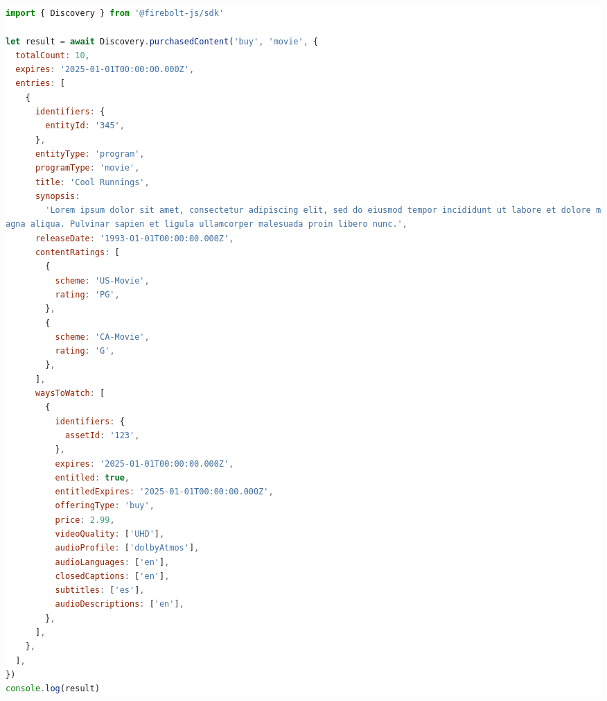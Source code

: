 ```javascript
import { Discovery } from '@firebolt-js/sdk'

let result = await Discovery.purchasedContent('buy', 'movie', {
  totalCount: 10,
  expires: '2025-01-01T00:00:00.000Z',
  entries: [
    {
      identifiers: {
        entityId: '345',
      },
      entityType: 'program',
      programType: 'movie',
      title: 'Cool Runnings',
      synopsis:
        'Lorem ipsum dolor sit amet, consectetur adipiscing elit, sed do eiusmod tempor incididunt ut labore et dolore magna aliqua. Pulvinar sapien et ligula ullamcorper malesuada proin libero nunc.',
      releaseDate: '1993-01-01T00:00:00.000Z',
      contentRatings: [
        {
          scheme: 'US-Movie',
          rating: 'PG',
        },
        {
          scheme: 'CA-Movie',
          rating: 'G',
        },
      ],
      waysToWatch: [
        {
          identifiers: {
            assetId: '123',
          },
          expires: '2025-01-01T00:00:00.000Z',
          entitled: true,
          entitledExpires: '2025-01-01T00:00:00.000Z',
          offeringType: 'buy',
          price: 2.99,
          videoQuality: ['UHD'],
          audioProfile: ['dolbyAtmos'],
          audioLanguages: ['en'],
          closedCaptions: ['en'],
          subtitles: ['es'],
          audioDescriptions: ['en'],
        },
      ],
    },
  ],
})
console.log(result)
```
